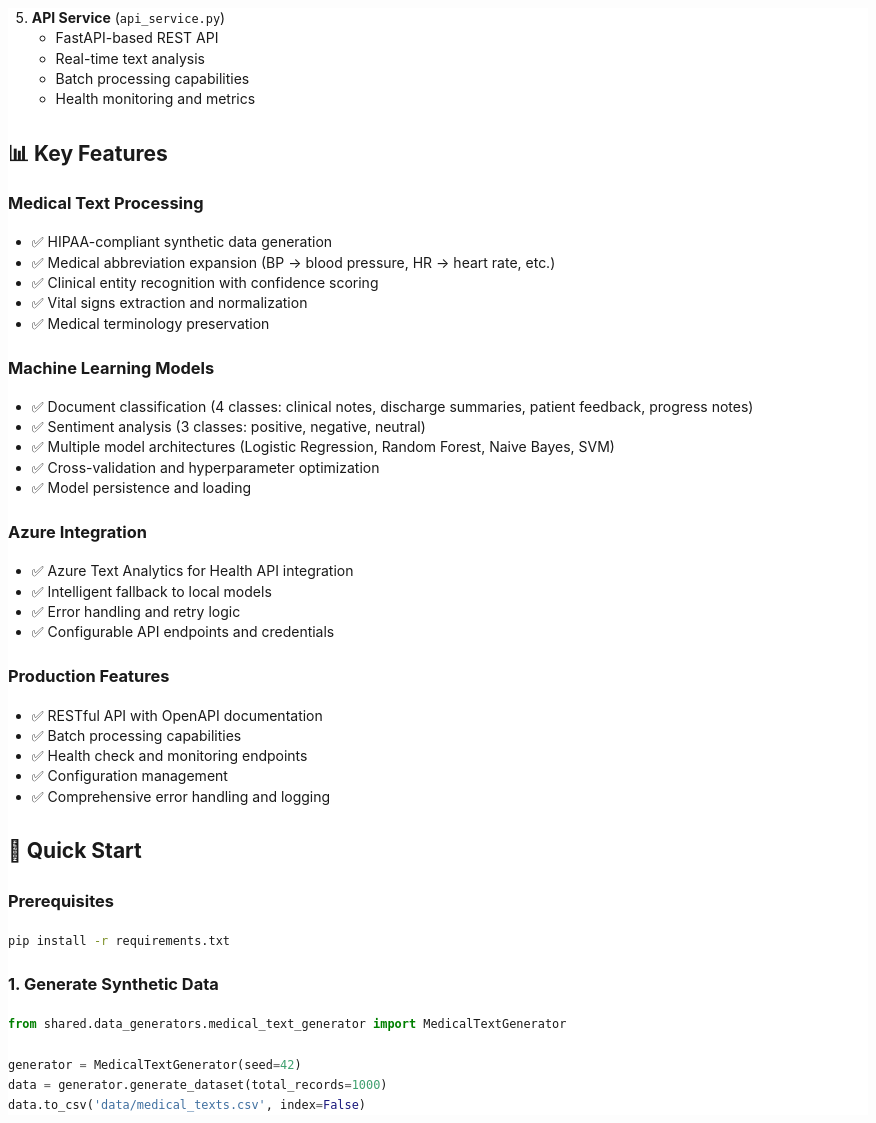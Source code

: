 5. **API Service** (`api_service.py`)
   - FastAPI-based REST API
   - Real-time text analysis
   - Batch processing capabilities
   - Health monitoring and metrics

## 📊 Key Features

### Medical Text Processing
- ✅ HIPAA-compliant synthetic data generation
- ✅ Medical abbreviation expansion (BP → blood pressure, HR → heart rate, etc.)
- ✅ Clinical entity recognition with confidence scoring
- ✅ Vital signs extraction and normalization
- ✅ Medical terminology preservation

### Machine Learning Models
- ✅ Document classification (4 classes: clinical notes, discharge summaries, patient feedback, progress notes)
- ✅ Sentiment analysis (3 classes: positive, negative, neutral)
- ✅ Multiple model architectures (Logistic Regression, Random Forest, Naive Bayes, SVM)
- ✅ Cross-validation and hyperparameter optimization
- ✅ Model persistence and loading

### Azure Integration
- ✅ Azure Text Analytics for Health API integration
- ✅ Intelligent fallback to local models
- ✅ Error handling and retry logic
- ✅ Configurable API endpoints and credentials

### Production Features
- ✅ RESTful API with OpenAPI documentation
- ✅ Batch processing capabilities
- ✅ Health check and monitoring endpoints
- ✅ Configuration management
- ✅ Comprehensive error handling and logging

## 🚀 Quick Start

### Prerequisites

```bash
pip install -r requirements.txt
```

### 1. Generate Synthetic Data

```python
from shared.data_generators.medical_text_generator import MedicalTextGenerator

generator = MedicalTextGenerator(seed=42)
data = generator.generate_dataset(total_records=1000)
data.to_csv('data/medical_texts.csv', index=False)
```
